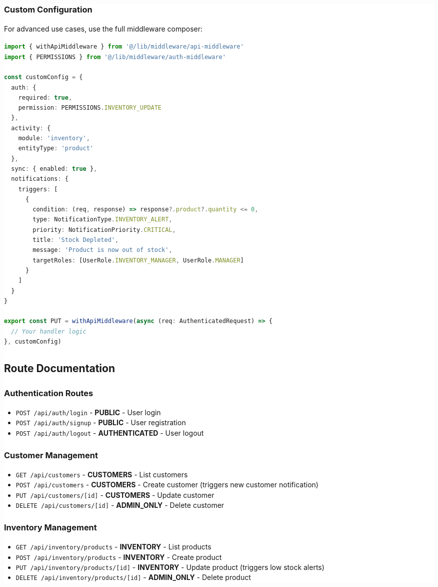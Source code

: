 ### Custom Configuration

For advanced use cases, use the full middleware composer:

```typescript
import { withApiMiddleware } from '@/lib/middleware/api-middleware'
import { PERMISSIONS } from '@/lib/middleware/auth-middleware'

const customConfig = {
  auth: {
    required: true,
    permission: PERMISSIONS.INVENTORY_UPDATE
  },
  activity: {
    module: 'inventory',
    entityType: 'product'
  },
  sync: { enabled: true },
  notifications: {
    triggers: [
      {
        condition: (req, response) => response?.product?.quantity <= 0,
        type: NotificationType.INVENTORY_ALERT,
        priority: NotificationPriority.CRITICAL,
        title: 'Stock Depleted',
        message: 'Product is now out of stock',
        targetRoles: [UserRole.INVENTORY_MANAGER, UserRole.MANAGER]
      }
    ]
  }
}

export const PUT = withApiMiddleware(async (req: AuthenticatedRequest) => {
  // Your handler logic
}, customConfig)
```

## Route Documentation

### Authentication Routes
- `POST /api/auth/login` - **PUBLIC** - User login
- `POST /api/auth/signup` - **PUBLIC** - User registration
- `POST /api/auth/logout` - **AUTHENTICATED** - User logout

### Customer Management
- `GET /api/customers` - **CUSTOMERS** - List customers
- `POST /api/customers` - **CUSTOMERS** - Create customer (triggers new customer notification)
- `PUT /api/customers/[id]` - **CUSTOMERS** - Update customer
- `DELETE /api/customers/[id]` - **ADMIN_ONLY** - Delete customer

### Inventory Management
- `GET /api/inventory/products` - **INVENTORY** - List products
- `POST /api/inventory/products` - **INVENTORY** - Create product
- `PUT /api/inventory/products/[id]` - **INVENTORY** - Update product (triggers low stock alerts)
- `DELETE /api/inventory/products/[id]` - **ADMIN_ONLY** - Delete product
